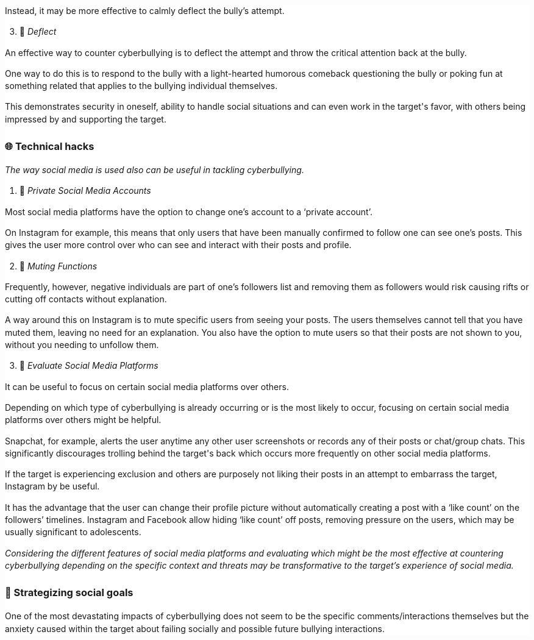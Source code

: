 Instead, it may be more effective to calmly deflect the bully’s attempt.

3) :small_orange_diamond: *Deflect*

An effective way to counter cyberbullying is to deflect the attempt and throw the critical attention back at the bully.

One way to do this is to respond to the bully with a light-hearted humorous comeback questioning the bully or poking fun at something related that applies to the bullying individual themselves.

This demonstrates security in oneself, ability to handle social situations and can even work in the target's favor, with others being impressed by and supporting the target.

### :globe_with_meridians: Technical hacks

*The way social media is used also can be useful in tackling cyberbullying.*

1) :small_blue_diamond: *Private Social Media Accounts*

Most social media platforms have the option to change one’s account to a ‘private account’. 

On Instagram for example, this means that only users that have been manually confirmed to follow one can see one’s posts. This gives the user more control over who can see and interact with their posts and profile.

2) :small_blue_diamond: *Muting Functions*

Frequently, however, negative individuals are part of one’s followers list and removing them as followers would risk causing rifts or cutting off contacts without explanation. 

A way around this on Instagram is to mute specific users from seeing your posts. The users themselves cannot tell that you have muted them, leaving no need for an explanation. You also have the option to mute users so that their posts are not shown to you, without you needing to unfollow them.

3) :small_blue_diamond: *Evaluate Social Media Platforms*

It can be useful to focus on certain social media platforms over others. 

Depending on which type of cyberbullying is already occurring or is the most likely to occur, focusing on certain social media platforms over others might be helpful. 

Snapchat, for example, alerts the user anytime any other user screenshots or records any of their posts or chat/group chats. This significantly discourages trolling behind the target's back which occurs more frequently on other social media platforms. 

If the target is experiencing exclusion and others are purposely not liking their posts in an attempt to embarrass the target, Instagram by be useful. 

It has the advantage that the user can change their profile picture without automatically creating a post with a ‘like count’ on the followers’ timelines. Instagram and Facebook allow hiding ‘like count’ off posts, removing pressure on the users, which may be usually significant to adolescents. 

*Considering the different features of social media platforms and evaluating which might be the most effective at countering cyberbullying depending on the specific context and threats may be transformative to the target’s experience of social media.*

### :round_pushpin: Strategizing social goals


One of the most devastating impacts of cyberbullying does not seem to be the specific comments/interactions themselves but the anxiety caused within the target about failing socially and possible future bullying interactions. 
